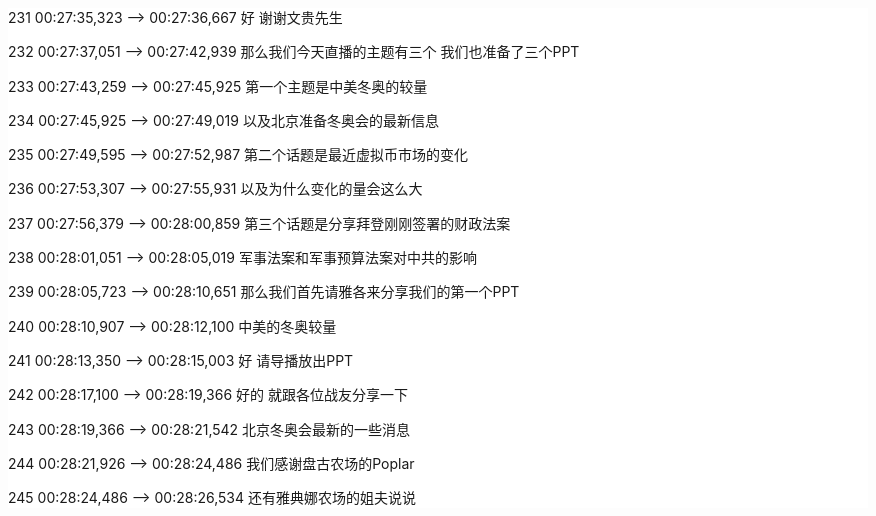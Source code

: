 231
00:27:35,323 –&gt; 00:27:36,667
好 谢谢文贵先生
 
232
00:27:37,051 –&gt; 00:27:42,939
那么我们今天直播的主题有三个 我们也准备了三个PPT
 
233
00:27:43,259 –&gt; 00:27:45,925
第一个主题是中美冬奥的较量
 
234
00:27:45,925 –&gt; 00:27:49,019
以及北京准备冬奥会的最新信息
 
235
00:27:49,595 –&gt; 00:27:52,987
第二个话题是最近虚拟币市场的变化
 
236
00:27:53,307 –&gt; 00:27:55,931
以及为什么变化的量会这么大
 
237
00:27:56,379 –&gt; 00:28:00,859
第三个话题是分享拜登刚刚签署的财政法案
 
238
00:28:01,051 –&gt; 00:28:05,019
军事法案和军事预算法案对中共的影响
 
239
00:28:05,723 –&gt; 00:28:10,651
那么我们首先请雅各来分享我们的第一个PPT
 
240
00:28:10,907 –&gt; 00:28:12,100
中美的冬奥较量
 
241
00:28:13,350 –&gt; 00:28:15,003
好 请导播放出PPT
 
242
00:28:17,100 –&gt; 00:28:19,366
好的 就跟各位战友分享一下
 
243
00:28:19,366 –&gt; 00:28:21,542
北京冬奥会最新的一些消息
 
244
00:28:21,926 –&gt; 00:28:24,486
我们感谢盘古农场的Poplar
 
245
00:28:24,486 –&gt; 00:28:26,534
还有雅典娜农场的姐夫说说
 